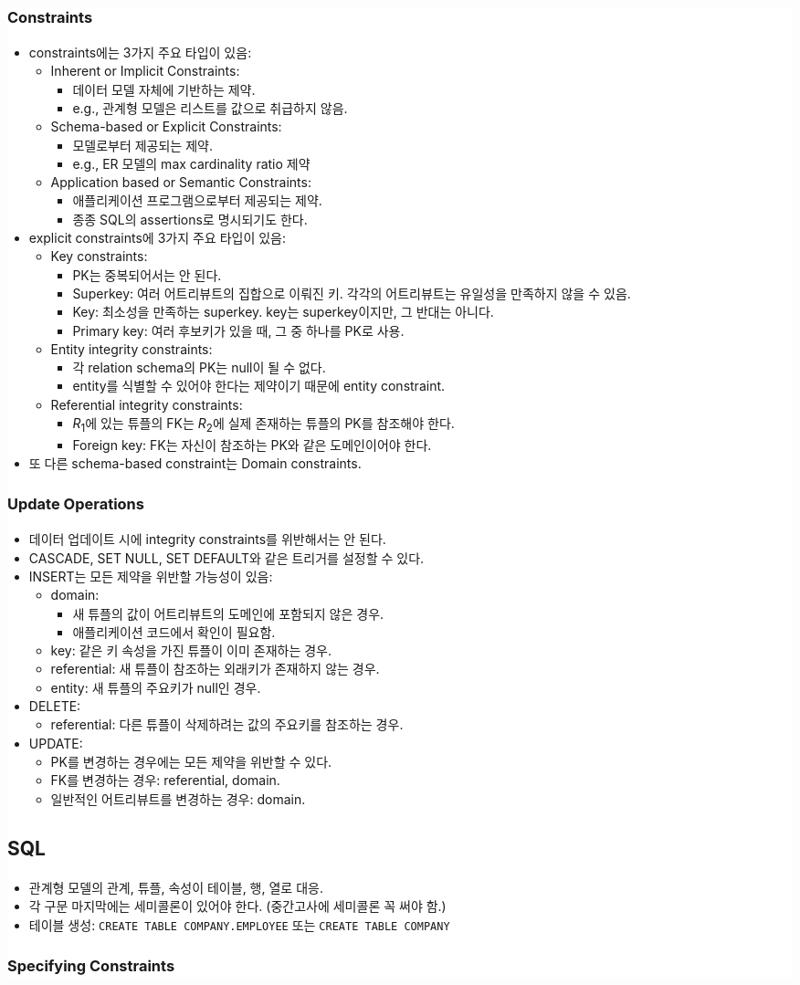 ### Constraints

- constraints에는 3가지 주요 타입이 있음:
  - Inherent or Implicit Constraints:
    - 데이터 모델 자체에 기반하는 제약.
    - e.g., 관계형 모델은 리스트를 값으로 취급하지 않음.
  - Schema-based or Explicit Constraints:
    - 모델로부터 제공되는 제약.
    - e.g., ER 모델의 max cardinality ratio 제약
  - Application based or Semantic Constraints:
    - 애플리케이션 프로그램으로부터 제공되는 제약.
    - 종종 SQL의 assertions로 명시되기도 한다.
- explicit constraints에 3가지 주요 타입이 있음:
  - Key constraints:
    - PK는 중복되어서는 안 된다.
    - Superkey: 여러 어트리뷰트의 집합으로 이뤄진 키. 각각의 어트리뷰트는 유일성을 만족하지 않을 수 있음.
    - Key: 최소성을 만족하는 superkey. key는 superkey이지만, 그 반대는 아니다.
    - Primary key: 여러 후보키가 있을 때, 그 중 하나를 PK로 사용.
  - Entity integrity constraints:
    - 각 relation schema의 PK는 null이 될 수 없다.
    - entity를 식별할 수 있어야 한다는 제약이기 때문에 entity constraint.
  - Referential integrity constraints:
    - $R_1$에 있는 튜플의 FK는 $R_2$에 실제 존재하는 튜플의 PK를 참조해야 한다.
    - Foreign key: FK는 자신이 참조하는 PK와 같은 도메인이어야 한다.
- 또 다른 schema-based constraint는 Domain constraints.

### Update Operations

- 데이터 업데이트 시에 integrity constraints를 위반해서는 안 된다.
- CASCADE, SET NULL, SET DEFAULT와 같은 트리거를 설정할 수 있다.
- INSERT는 모든 제약을 위반할 가능성이 있음:
  - domain:
    - 새 튜플의 값이 어트리뷰트의 도메인에 포함되지 않은 경우.
    - 애플리케이션 코드에서 확인이 필요함.
  - key: 같은 키 속성을 가진 튜플이 이미 존재하는 경우.
  - referential: 새 튜플이 참조하는 외래키가 존재하지 않는 경우.
  - entity: 새 튜플의 주요키가 null인 경우.
- DELETE:
  - referential: 다른 튜플이 삭제하려는 값의 주요키를 참조하는 경우.
- UPDATE:
  - PK를 변경하는 경우에는 모든 제약을 위반할 수 있다.
  - FK를 변경하는 경우: referential, domain.
  - 일반적인 어트리뷰트를 변경하는 경우: domain.

## SQL

- 관계형 모델의 관계, 튜플, 속성이 테이블, 행, 열로 대응.
- 각 구문 마지막에는 세미콜론이 있어야 한다. (중간고사에 세미콜론 꼭 써야 함.)
- 테이블 생성: `CREATE TABLE COMPANY.EMPLOYEE` 또는 `CREATE TABLE COMPANY`

### Specifying Constraints
